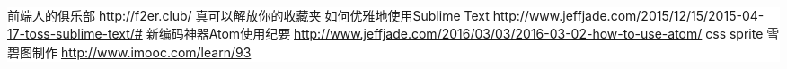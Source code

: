 











</thead>
<tbody>
<tr>
<td>前端人的俱乐部</td>
<td><a href="http://f2er.club/" rel="external" target="_blank">http://f2er.club/</a>&nbsp;真可以解放你的收藏夹</td>













</tr>
<tr>
<td>如何优雅地使用Sublime Text</td>
<td><a href="http://www.jeffjade.com/2015/12/15/2015-04-17-toss-sublime-text/#" rel="external" target="_blank">http://www.jeffjade.com/2015/12/15/2015-04-17-toss-sublime-text/#</a></td>













</tr>
<tr>
<td>新编码神器Atom使用纪要</td>
<td><a href="http://www.jeffjade.com/2016/03/03/2016-03-02-how-to-use-atom/" rel="external" target="_blank">http://www.jeffjade.com/2016/03/03/2016-03-02-how-to-use-atom/</a></td>













</tr>
<tr>
<td>css sprite 雪碧图制作</td>
<td><a href="http://www.imooc.com/learn/93" rel="external" target="_blank">http://www.imooc.com/learn/93</a></td>


